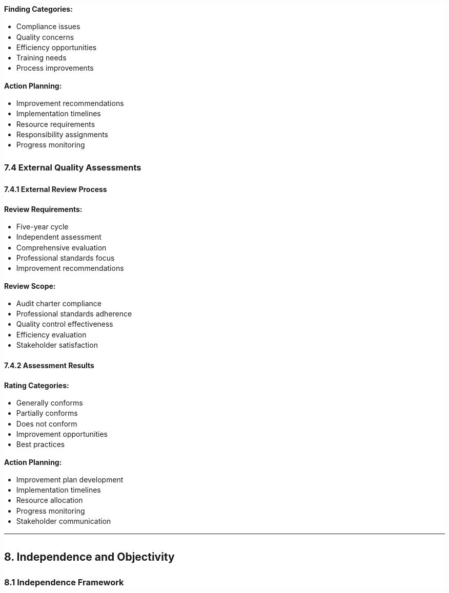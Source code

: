 **Finding Categories:**
- Compliance issues
- Quality concerns
- Efficiency opportunities
- Training needs
- Process improvements

**Action Planning:**
- Improvement recommendations
- Implementation timelines
- Resource requirements
- Responsibility assignments
- Progress monitoring

### 7.4 External Quality Assessments

#### 7.4.1 External Review Process

**Review Requirements:**
- Five-year cycle
- Independent assessment
- Comprehensive evaluation
- Professional standards focus
- Improvement recommendations

**Review Scope:**
- Audit charter compliance
- Professional standards adherence
- Quality control effectiveness
- Efficiency evaluation
- Stakeholder satisfaction

#### 7.4.2 Assessment Results

**Rating Categories:**
- Generally conforms
- Partially conforms
- Does not conform
- Improvement opportunities
- Best practices

**Action Planning:**
- Improvement plan development
- Implementation timelines
- Resource allocation
- Progress monitoring
- Stakeholder communication

---

## 8. Independence and Objectivity

### 8.1 Independence Framework
